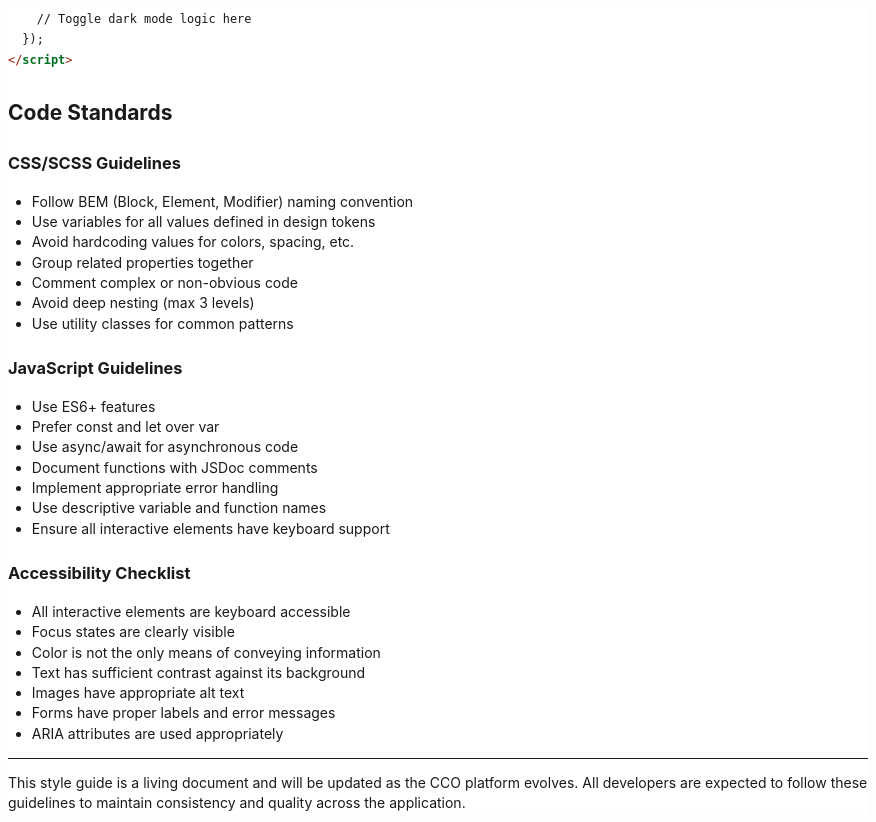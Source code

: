 ```html
    // Toggle dark mode logic here
  });
</script>
```

## Code Standards

### CSS/SCSS Guidelines

- Follow BEM (Block, Element, Modifier) naming convention
- Use variables for all values defined in design tokens
- Avoid hardcoding values for colors, spacing, etc.
- Group related properties together
- Comment complex or non-obvious code
- Avoid deep nesting (max 3 levels)
- Use utility classes for common patterns

### JavaScript Guidelines

- Use ES6+ features
- Prefer const and let over var
- Use async/await for asynchronous code
- Document functions with JSDoc comments
- Implement appropriate error handling
- Use descriptive variable and function names
- Ensure all interactive elements have keyboard support

### Accessibility Checklist

- All interactive elements are keyboard accessible
- Focus states are clearly visible
- Color is not the only means of conveying information
- Text has sufficient contrast against its background
- Images have appropriate alt text
- Forms have proper labels and error messages
- ARIA attributes are used appropriately

---

This style guide is a living document and will be updated as the CCO platform evolves. All developers are expected to follow these guidelines to maintain consistency and quality across the application. 